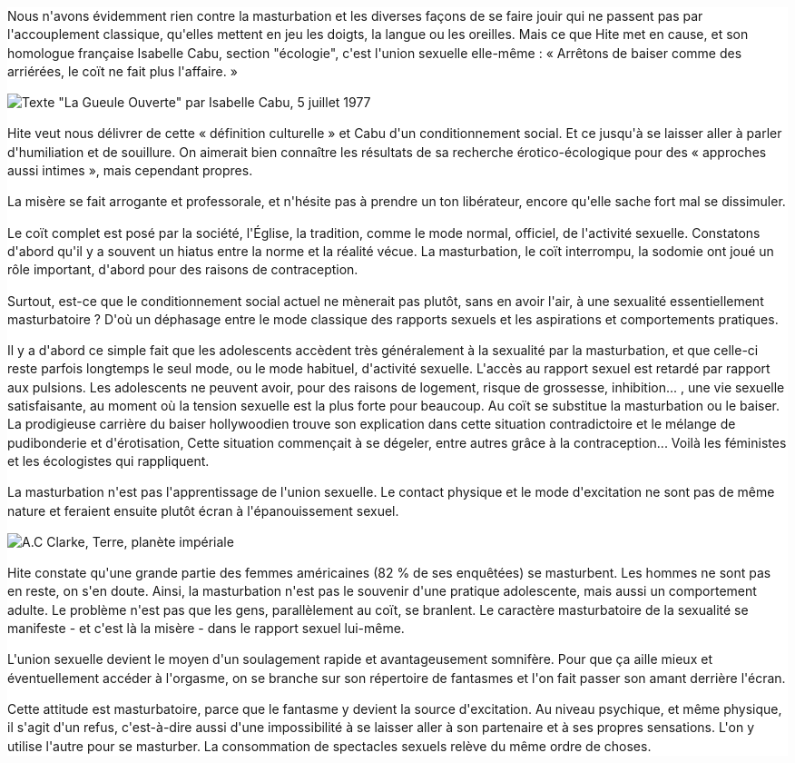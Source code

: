 Nous n'avons évidemment rien contre la masturbation et les diverses façons de se faire jouir qui ne passent pas par l'accouplement classique, qu'elles mettent en jeu les doigts, la langue ou les oreilles. Mais ce que Hite met en cause, et son homologue française Isabelle Cabu, section "écologie", c'est l'union sexuelle elle-même&nbsp;: «&nbsp;Arrêtons de baiser comme des arriérées, le coït ne fait plus l'affaire.&nbsp;»

![Texte "La Gueule Ouverte" par Isabelle Cabu, 5 juillet 1977](./la_gueule_ouverte.jpg)

Hite veut nous délivrer de cette «&nbsp;définition culturelle&nbsp;» et Cabu d'un conditionnement social. Et ce jusqu'à se laisser aller à parler d'humiliation et de souillure. On aimerait bien connaître les résultats de sa recherche érotico-écologique pour des «&nbsp;approches aussi intimes&nbsp;», mais cependant propres.

La misère se fait arrogante et professorale, et n'hésite pas à prendre un ton libérateur, encore qu'elle sache fort mal se dissimuler.

Le coït complet est posé par la société, l'Église, la tradition, comme le mode normal, officiel, de l'activité sexuelle. Constatons d'abord qu'il y a souvent un hiatus entre la norme et la réalité vécue. La masturbation, le coït interrompu, la sodomie ont joué un rôle important, d'abord pour des raisons de contraception.

Surtout, est-ce que le conditionnement social actuel ne mènerait pas plutôt, sans en avoir l'air, à une sexualité essentiellement masturbatoire&nbsp;? D'où un déphasage entre le mode classique des rapports sexuels et les aspirations et comportements pratiques.

Il y a d'abord ce simple fait que les adolescents accèdent très généralement à la sexualité par la masturbation, et que celle-ci reste parfois longtemps le seul mode, ou le mode habituel, d'activité sexuelle. L'accès au rapport sexuel est retardé par rapport aux pulsions. Les adolescents ne peuvent avoir, pour des raisons de logement, risque de grossesse, inhibition... , une vie sexuelle satisfaisante, au moment où la tension sexuelle est la plus forte pour beaucoup. Au coït se substitue la masturbation ou le baiser. La prodigieuse carrière du baiser hollywoodien trouve son explication dans cette situation contradictoire et le mélange de pudibonderie et d'érotisation, Cette situation commençait à se dégeler, entre autres grâce à la contraception... Voilà les féministes et les écologistes qui rappliquent.

La masturbation n'est pas l'apprentissage de l'union sexuelle. Le contact physique et le mode d'excitation ne sont pas de même nature et feraient ensuite plutôt écran à l'épanouissement sexuel.

![A.C Clarke, *Terre, planète impériale*](./terre_planete_imperiale.jpg)

Hite constate qu'une grande partie des femmes américaines (82 % de ses enquêtées) se masturbent. Les hommes ne sont pas en reste, on s'en doute. Ainsi, la masturbation n'est pas le souvenir d'une pratique adolescente, mais aussi un comportement adulte. Le problème n'est pas que les gens, parallèlement au coït, se branlent. Le caractère masturbatoire de la sexualité se manifeste - et c'est là la misère - dans le rapport sexuel lui-même.

L'union sexuelle devient le moyen d'un soulagement rapide et avantageusement somnifère. Pour que ça aille mieux et éventuellement accéder à l'orgasme, on se branche sur son répertoire de fantasmes et l'on fait passer son amant derrière l'écran.

Cette attitude est masturbatoire, parce que le fantasme y devient la source d'excitation. Au niveau psychique, et même physique, il s'agit d'un refus, c'est-à-dire aussi d'une impossibilité à se laisser aller à son partenaire et à ses propres sensations. L'on y utilise l'autre pour se masturber. La consommation de spectacles sexuels relève du même ordre de choses.
